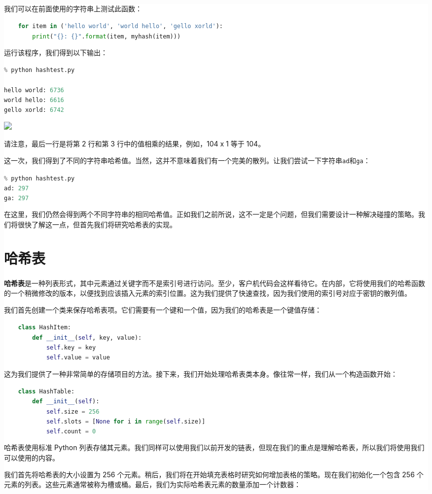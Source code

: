 我们可以在前面使用的字符串上测试此函数：

```py
    for item in ('hello world', 'world hello', 'gello xorld'): 
        print("{}: {}".format(item, myhash(item))) 
```

运行该程序，我们得到以下输出：

```py
% python hashtest.py

hello world: 6736
world hello: 6616
gello xorld: 6742
```

![](assets/ceda2060-a4b3-4463-8df9-b900e349c56a.jpg)

请注意，最后一行是将第 2 行和第 3 行中的值相乘的结果，例如，104 x 1 等于 104。

这一次，我们得到了不同的字符串哈希值。当然，这并不意味着我们有一个完美的散列。让我们尝试一下字符串`ad`和`ga`：

```py
% python hashtest.py 
ad: 297
ga: 297
```

在这里，我们仍然会得到两个不同字符串的相同哈希值。正如我们之前所说，这不一定是个问题，但我们需要设计一种解决碰撞的策略。我们将很快了解这一点，但首先我们将研究哈希表的实现。

# 哈希表

**哈希表**是一种列表形式，其中元素通过关键字而不是索引号进行访问。至少，客户机代码会这样看待它。在内部，它将使用我们的哈希函数的一个稍微修改的版本，以便找到应该插入元素的索引位置。这为我们提供了快速查找，因为我们使用的索引号对应于密钥的散列值。

我们首先创建一个类来保存哈希表项。它们需要有一个键和一个值，因为我们的哈希表是一个键值存储：

```py
    class HashItem: 
        def __init__(self, key, value): 
            self.key = key 
            self.value = value 
```

这为我们提供了一种非常简单的存储项目的方法。接下来，我们开始处理哈希表类本身。像往常一样，我们从一个构造函数开始：

```py
    class HashTable: 
        def __init__(self): 
            self.size = 256 
            self.slots = [None for i in range(self.size)] 
            self.count = 0 
```

哈希表使用标准 Python 列表存储其元素。我们同样可以使用我们以前开发的链表，但现在我们的重点是理解哈希表，所以我们将使用我们可以使用的内容。

我们首先将哈希表的大小设置为 256 个元素。稍后，我们将在开始填充表格时研究如何增加表格的策略。现在我们初始化一个包含 256 个元素的列表。这些元素通常被称为槽或桶。最后，我们为实际哈希表元素的数量添加一个计数器：

